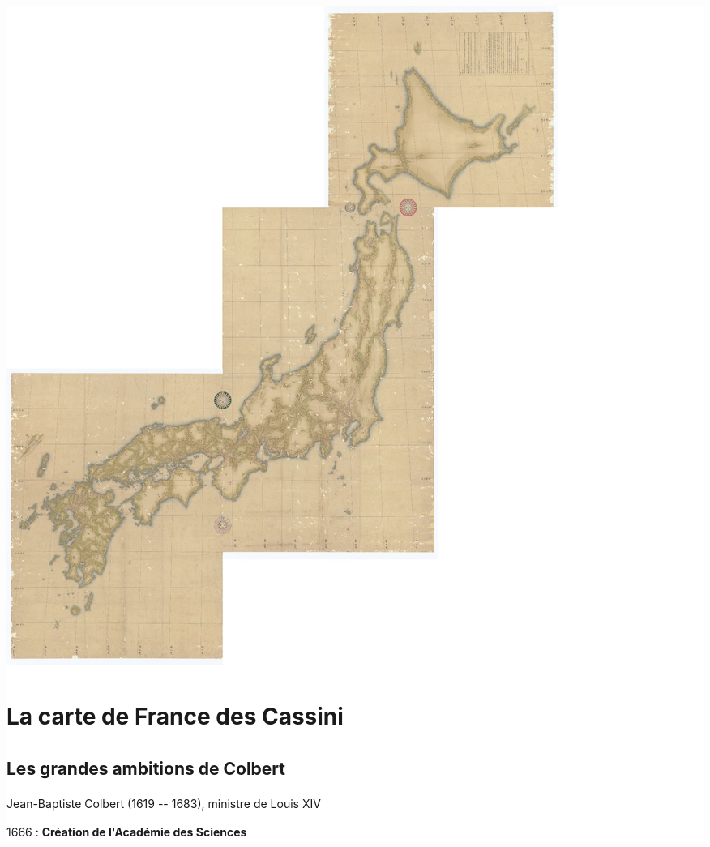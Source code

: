 ![](img/tadataka.png)

# La carte de France des Cassini

## Les grandes ambitions de Colbert

Jean-Baptiste Colbert (1619 -- 1683), ministre de Louis XIV

1666 : **Création de l'Académie des Sciences**
